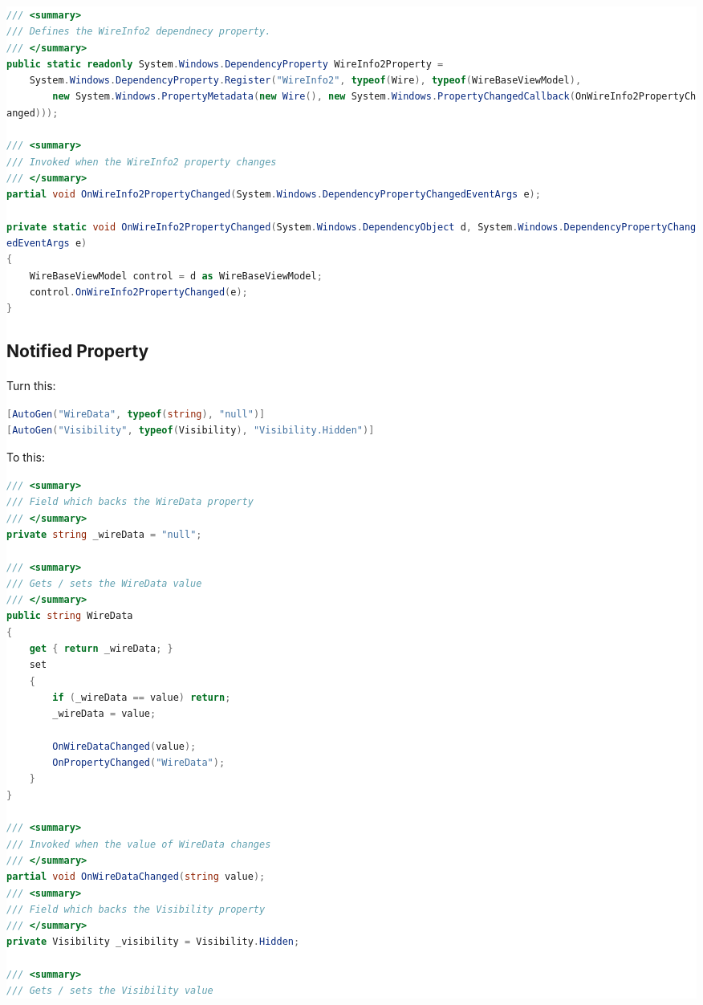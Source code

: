 ```csharp
/// <summary>
/// Defines the WireInfo2 dependnecy property.
/// </summary>
public static readonly System.Windows.DependencyProperty WireInfo2Property =
    System.Windows.DependencyProperty.Register("WireInfo2", typeof(Wire), typeof(WireBaseViewModel),
        new System.Windows.PropertyMetadata(new Wire(), new System.Windows.PropertyChangedCallback(OnWireInfo2PropertyChanged)));

/// <summary>
/// Invoked when the WireInfo2 property changes
/// </summary>
partial void OnWireInfo2PropertyChanged(System.Windows.DependencyPropertyChangedEventArgs e);

private static void OnWireInfo2PropertyChanged(System.Windows.DependencyObject d, System.Windows.DependencyPropertyChangedEventArgs e)
{
    WireBaseViewModel control = d as WireBaseViewModel;
    control.OnWireInfo2PropertyChanged(e);
}
```

## Notified Property

Turn this:
```csharp
[AutoGen("WireData", typeof(string), "null")]
[AutoGen("Visibility", typeof(Visibility), "Visibility.Hidden")]
```
To this:
```csharp
/// <summary>
/// Field which backs the WireData property
/// </summary>
private string _wireData = "null";

/// <summary>
/// Gets / sets the WireData value
/// </summary>
public string WireData
{
    get { return _wireData; }
    set
    {
        if (_wireData == value) return;
        _wireData = value;

        OnWireDataChanged(value);
        OnPropertyChanged("WireData");
    }
}

/// <summary>
/// Invoked when the value of WireData changes
/// </summary>
partial void OnWireDataChanged(string value);
/// <summary>
/// Field which backs the Visibility property
/// </summary>
private Visibility _visibility = Visibility.Hidden;

/// <summary>
/// Gets / sets the Visibility value
```